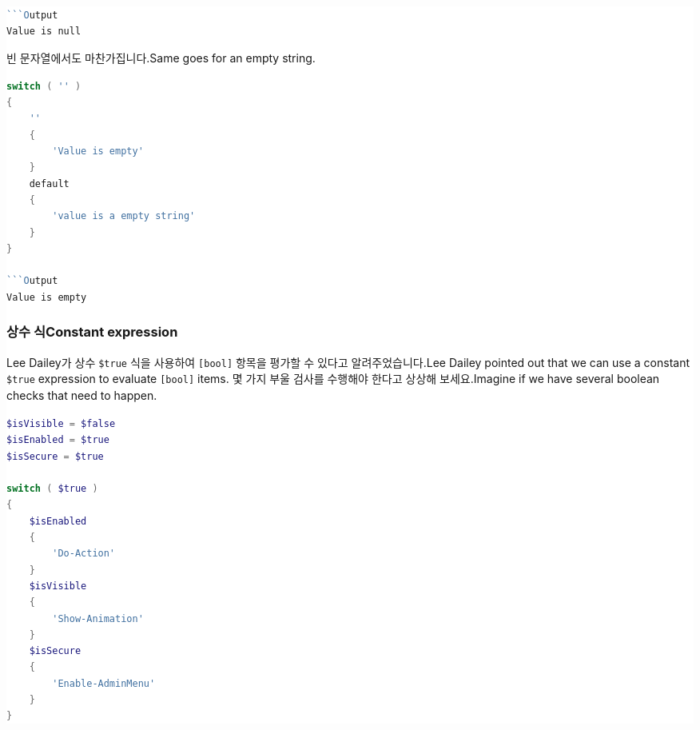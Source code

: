 ``` powershell
```Output
Value is null
```

<span data-ttu-id="3c0aa-214">빈 문자열에서도 마찬가집니다.</span><span class="sxs-lookup"><span data-stu-id="3c0aa-214">Same goes for an empty string.</span></span>

``` powershell
switch ( '' )
{
    ''
    {
        'Value is empty'
    }
    default
    {
        'value is a empty string'
    }
}

```Output
Value is empty
```

### <a name="constant-expression"></a><span data-ttu-id="3c0aa-215">상수 식</span><span class="sxs-lookup"><span data-stu-id="3c0aa-215">Constant expression</span></span>

<span data-ttu-id="3c0aa-216">Lee Dailey가 상수 `$true` 식을 사용하여 `[bool]` 항목을 평가할 수 있다고 알려주었습니다.</span><span class="sxs-lookup"><span data-stu-id="3c0aa-216">Lee Dailey pointed out that we can use a constant `$true` expression to evaluate `[bool]` items.</span></span>
<span data-ttu-id="3c0aa-217">몇 가지 부울 검사를 수행해야 한다고 상상해 보세요.</span><span class="sxs-lookup"><span data-stu-id="3c0aa-217">Imagine if we have several boolean checks that need to happen.</span></span>

``` powershell
$isVisible = $false
$isEnabled = $true
$isSecure = $true

switch ( $true )
{
    $isEnabled
    {
        'Do-Action'
    }
    $isVisible
    {
        'Show-Animation'
    }
    $isSecure
    {
        'Enable-AdminMenu'
    }
}
```


[원래 버전]: https://powershellexplained.com/2018-01-12-Powershell-switch-statement/
[original version]: https://powershellexplained.com/2018-01-12-Powershell-switch-statement/
[powershellexplained.com]: https://powershellexplained.com/
[@KevinMarquette]: https://twitter.com/KevinMarquette
[switch]: /powershell/module/microsoft.powershell.core/about/about_switch
[switch 매개 변수]: https://www.powershellmagazine.com/2013/12/20/using-powershell-switch-vs-boolean-parameters-in-sma-runbooks/
[switch parameters]: https://www.powershellmagazine.com/2013/12/20/using-powershell-switch-vs-boolean-parameters-in-sma-runbooks/
[정규식을 사용하는 다양한 방법]: https://powershellexplained.com/2017-07-31-Powershell-regex-regular-expression
[The many ways to use regex]: https://powershellexplained.com/2017-07-31-Powershell-regex-regular-expression
[해시 테이블]: everything-about-hashtable.md
[hashtables]: everything-about-hashtable.md